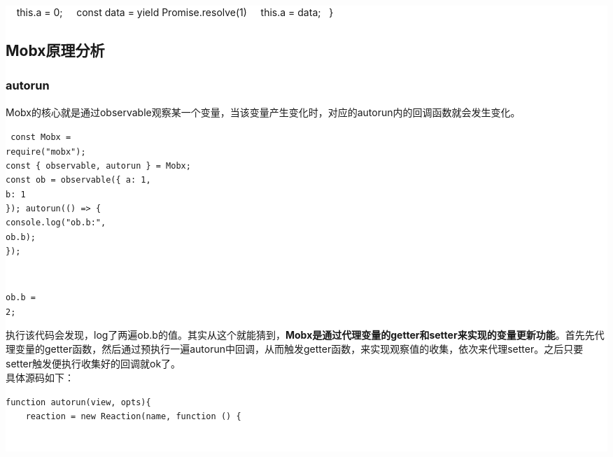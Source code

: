 &nbsp;&nbsp;&nbsp; <span class="hljs-keyword">this</span>.a = <span class="hljs-number">0</span>;
&nbsp;&nbsp;&nbsp; const <span class="hljs-keyword">data</span> = yield Promise.resolve(<span class="hljs-number">1</span>)
&nbsp;&nbsp;&nbsp; <span class="hljs-keyword">this</span>.a = <span class="hljs-keyword">data</span>;
&nbsp; }
</code></pre>
<h2 id="articleHeader7">Mobx原理分析</h2>
<h3 id="articleHeader8">autorun</h3>
<p>Mobx的核心就是通过observable观察某一个变量，当该变量产生变化时，对应的autorun内的回调函数就会发生变化。</p>
<div class="widget-codetool" style="display:none;">
      <div class="widget-codetool--inner">
      <span class="selectCode code-tool" data-toggle="tooltip" data-placement="top" title="" data-original-title="全选"></span>
      <span type="button" class="copyCode code-tool" data-toggle="tooltip" data-placement="top" data-clipboard-text="
const Mobx = require(&quot;mobx&quot;);
const { observable, autorun } = Mobx;
const ob = observable({ a: 1, b: 1 });
autorun(() => {
&nbsp; console.log(&quot;ob.b:&quot;, ob.b);
});

ob.b = 2;
" title="" data-original-title="复制"></span>
      <span type="button" class="saveToNote code-tool" data-toggle="tooltip" data-placement="top" title="" data-original-title="放进笔记"></span>
      </div>
      </div><pre class="hljs mipsasm"><code>
const Mobx = require(<span class="hljs-string">"mobx"</span>)<span class="hljs-comment">;</span>
const { observable, autorun } = Mobx<span class="hljs-comment">;</span>
const ob = observable({ a: <span class="hljs-number">1</span>, <span class="hljs-keyword">b: </span><span class="hljs-number">1</span> })<span class="hljs-comment">;</span>
autorun(() =&gt; {
&nbsp; console.log(<span class="hljs-string">"ob.b:"</span>, ob.<span class="hljs-keyword">b);
</span>})<span class="hljs-comment">;</span>

ob.<span class="hljs-keyword">b </span>= <span class="hljs-number">2</span><span class="hljs-comment">;</span>
</code></pre>
<p>执行该代码会发现，log了两遍ob.b的值。其实从这个就能猜到，<strong>Mobx是通过代理变量的getter和setter来实现的变量更新功能</strong>。首先先代理变量的getter函数，然后通过预执行一遍autorun中回调，从而触发getter函数，来实现观察值的收集，依次来代理setter。之后只要setter触发便执行收集好的回调就ok了。<br>具体源码如下：</p>
<div class="widget-codetool" style="display:none;">
      <div class="widget-codetool--inner">
      <span class="selectCode code-tool" data-toggle="tooltip" data-placement="top" title="" data-original-title="全选"></span>
      <span type="button" class="copyCode code-tool" data-toggle="tooltip" data-placement="top" data-clipboard-text="function autorun(view, opts){
    reaction = new Reaction(name, function () {
           this.track(reactionRunner);
    }, opts.onError);
   function reactionRunner() {
        view(reaction);
    }
}" title="" data-original-title="复制"></span>
      <span type="button" class="saveToNote code-tool" data-toggle="tooltip" data-placement="top" title="" data-original-title="放进笔记"></span>
      </div>
      </div><pre class="hljs actionscript"><code><span class="hljs-function"><span class="hljs-keyword">function</span> <span class="hljs-title">autorun</span><span class="hljs-params">(view, opts)</span></span>{
    reaction = <span class="hljs-keyword">new</span> Reaction(name, <span class="hljs-function"><span class="hljs-keyword">function</span> <span class="hljs-params">()</span> </span>{